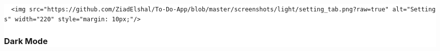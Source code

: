      <img src="https://github.com/ZiadElshal/To-Do-App/blob/master/screenshots/light/setting_tab.png?raw=true" alt="Settings" width="220" style="margin: 10px;"/>
   ></p>

### Dark Mode

<p align="center">
